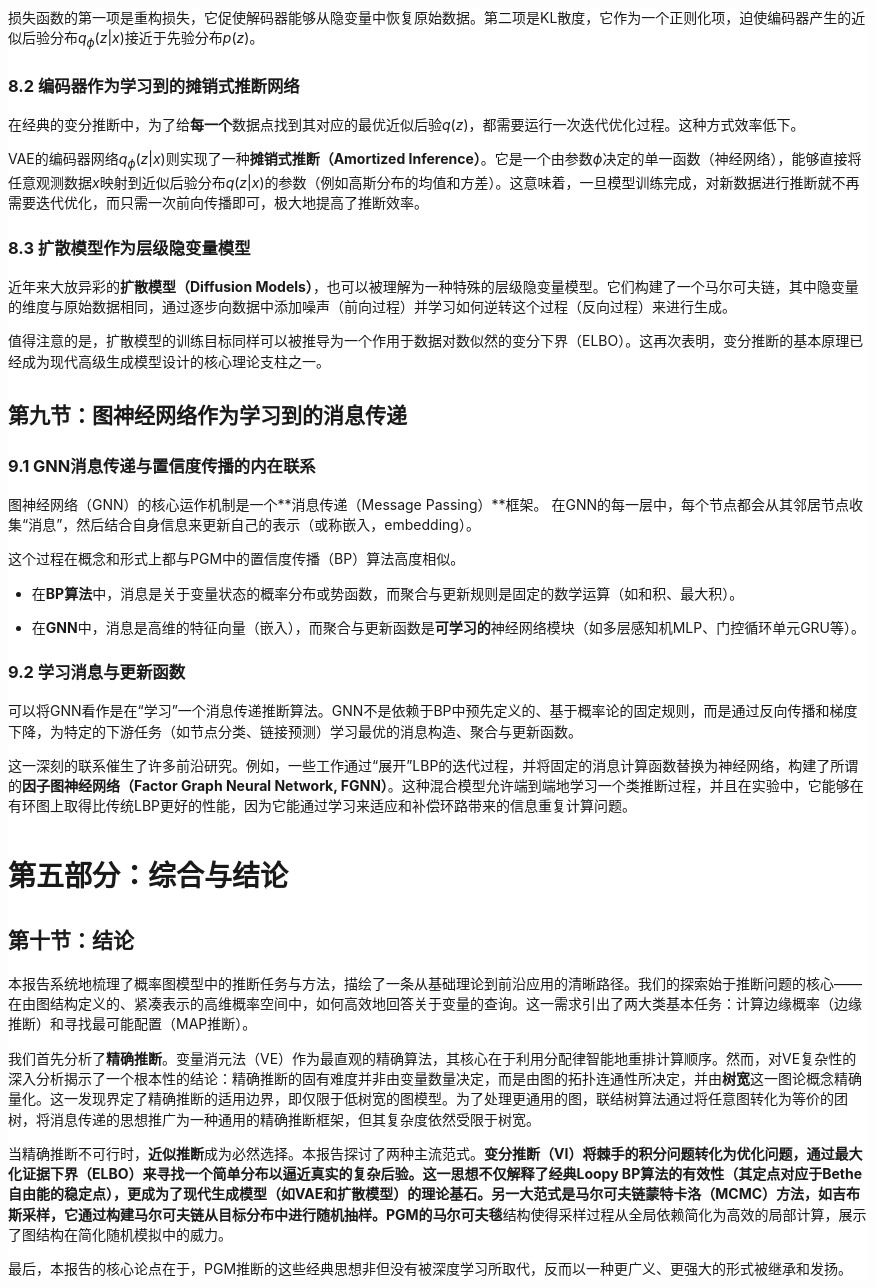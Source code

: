 损失函数的第一项是重构损失，它促使解码器能够从隐变量中恢复原始数据。第二项是KL散度，它作为一个正则化项，迫使编码器产生的近似后验分布$q_\phi(z|x)$接近于先验分布$p(z)$。

### 8.2 编码器作为学习到的摊销式推断网络

在经典的变分推断中，为了给**每一个**数据点找到其对应的最优近似后验$q(z)$，都需要运行一次迭代优化过程。这种方式效率低下。

VAE的编码器网络$q_\phi(z|x)$则实现了一种**摊销式推断（Amortized Inference）**。它是一个由参数$\phi$决定的单一函数（神经网络），能够直接将任意观测数据$x$映射到近似后验分布$q(z|x)$的参数（例如高斯分布的均值和方差）。这意味着，一旦模型训练完成，对新数据进行推断就不再需要迭代优化，而只需一次前向传播即可，极大地提高了推断效率。

### 8.3 扩散模型作为层级隐变量模型

近年来大放异彩的**扩散模型（Diffusion Models）**，也可以被理解为一种特殊的层级隐变量模型。它们构建了一个马尔可夫链，其中隐变量的维度与原始数据相同，通过逐步向数据中添加噪声（前向过程）并学习如何逆转这个过程（反向过程）来进行生成。

值得注意的是，扩散模型的训练目标同样可以被推导为一个作用于数据对数似然的变分下界（ELBO）。这再次表明，变分推断的基本原理已经成为现代高级生成模型设计的核心理论支柱之一。

## 第九节：图神经网络作为学习到的消息传递

### 9.1 GNN消息传递与置信度传播的内在联系

图神经网络（GNN）的核心运作机制是一个**消息传递（Message Passing）**框架。 在GNN的每一层中，每个节点都会从其邻居节点收集“消息”，然后结合自身信息来更新自己的表示（或称嵌入，embedding）。

这个过程在概念和形式上都与PGM中的置信度传播（BP）算法高度相似。

- 在**BP算法**中，消息是关于变量状态的概率分布或势函数，而聚合与更新规则是固定的数学运算（如和积、最大积）。
    
- 在**GNN**中，消息是高维的特征向量（嵌入），而聚合与更新函数是**可学习的**神经网络模块（如多层感知机MLP、门控循环单元GRU等）。
    

### 9.2 学习消息与更新函数

可以将GNN看作是在“学习”一个消息传递推断算法。GNN不是依赖于BP中预先定义的、基于概率论的固定规则，而是通过反向传播和梯度下降，为特定的下游任务（如节点分类、链接预测）学习最优的消息构造、聚合与更新函数。

这一深刻的联系催生了许多前沿研究。例如，一些工作通过“展开”LBP的迭代过程，并将固定的消息计算函数替换为神经网络，构建了所谓的**因子图神经网络（Factor Graph Neural Network, FGNN）**。这种混合模型允许端到端地学习一个类推断过程，并且在实验中，它能够在有环图上取得比传统LBP更好的性能，因为它能通过学习来适应和补偿环路带来的信息重复计算问题。

# 第五部分：综合与结论

## 第十节：结论

本报告系统地梳理了概率图模型中的推断任务与方法，描绘了一条从基础理论到前沿应用的清晰路径。我们的探索始于推断问题的核心——在由图结构定义的、紧凑表示的高维概率空间中，如何高效地回答关于变量的查询。这一需求引出了两大类基本任务：计算边缘概率（边缘推断）和寻找最可能配置（MAP推断）。

我们首先分析了**精确推断**。变量消元法（VE）作为最直观的精确算法，其核心在于利用分配律智能地重排计算顺序。然而，对VE复杂性的深入分析揭示了一个根本性的结论：精确推断的固有难度并非由变量数量决定，而是由图的拓扑连通性所决定，并由**树宽**这一图论概念精确量化。这一发现界定了精确推断的适用边界，即仅限于低树宽的图模型。为了处理更通用的图，联结树算法通过将任意图转化为等价的团树，将消息传递的思想推广为一种通用的精确推断框架，但其复杂度依然受限于树宽。

当精确推断不可行时，**近似推断**成为必然选择。本报告探讨了两种主流范式。**变分推断（VI）**将棘手的积分问题转化为优化问题，通过最大化证据下界（ELBO）来寻找一个简单分布以逼近真实的复杂后验。这一思想不仅解释了经典Loopy BP算法的有效性（其定点对应于Bethe自由能的稳定点），更成为了现代生成模型（如VAE和扩散模型）的理论基石。另一大范式是**马尔可夫链蒙特卡洛（MCMC）**方法，如吉布斯采样，它通过构建马尔可夫链从目标分布中进行随机抽样。PGM的**马尔可夫毯**结构使得采样过程从全局依赖简化为高效的局部计算，展示了图结构在简化随机模拟中的威力。

最后，本报告的核心论点在于，PGM推断的这些经典思想非但没有被深度学习所取代，反而以一种更广义、更强大的形式被继承和发扬。
